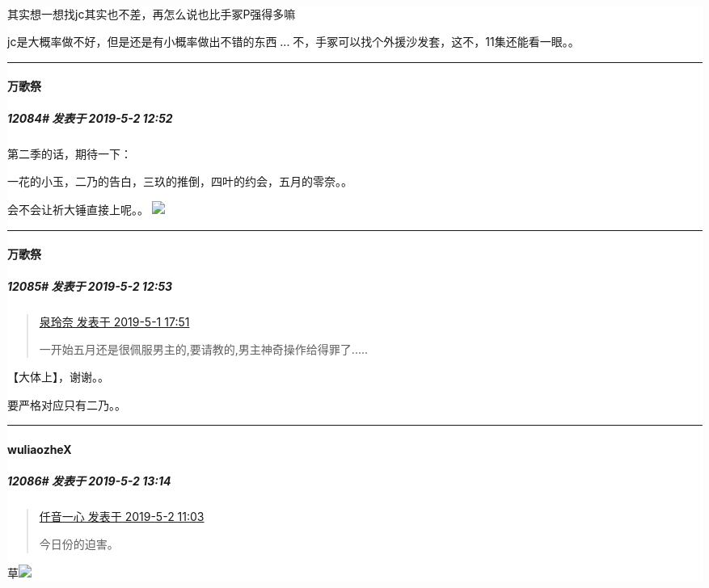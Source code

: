 其实想一想找jc其实也不差，再怎么说也比手冢P强得多嘛

jc是大概率做不好，但是还是有小概率做出不错的东西 ...</blockquote>
不，手冢可以找个外援沙发套，这不，11集还能看一眼。。







*****

####  万歌祭  
##### 12084#       发表于 2019-5-2 12:52




第二季的话，期待一下：

一花的小玉，二乃的告白，三玖的推倒，四叶的约会，五月的零奈。。

会不会让祈大锤直接上呢。。
<img src="https://static.saraba1st.com/image/smiley/face2017/067.png" referrerpolicy="no-referrer">







*****

####  万歌祭  
##### 12085#       发表于 2019-5-2 12:53



<blockquote><a href="httphttps://bbs.saraba1st.com/2b/forum.php?mod=redirect&amp;goto=findpost&amp;pid=43532359&amp;ptid=1552818" target="_blank">泉玲奈 发表于 2019-5-1 17:51</a>

一开始五月还是很佩服男主的,要请教的,男主神奇操作给得罪了.....</blockquote>
【大体上】，谢谢。。

要严格对应只有二乃。。







*****

####  wuliaozheX  
##### 12086#       发表于 2019-5-2 13:14



<blockquote><a href="httphttps://bbs.saraba1st.com/2b/forum.php?mod=redirect&amp;goto=findpost&amp;pid=43539752&amp;ptid=1552818" target="_blank">仟音一心 发表于 2019-5-2 11:03</a>

今日份的迫害。</blockquote>
草<img src="https://static.saraba1st.com/image/smiley/face2017/068.png" referrerpolicy="no-referrer">

